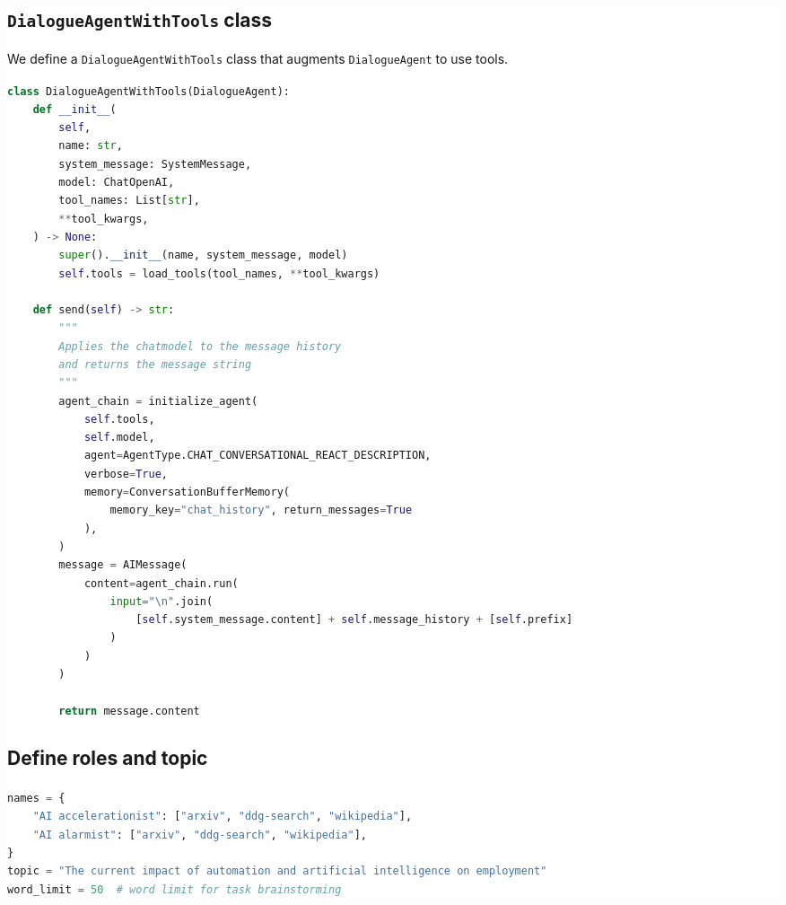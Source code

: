 ## `DialogueAgentWithTools` class
We define a `DialogueAgentWithTools` class that augments `DialogueAgent` to use tools.


```python
class DialogueAgentWithTools(DialogueAgent):
    def __init__(
        self,
        name: str,
        system_message: SystemMessage,
        model: ChatOpenAI,
        tool_names: List[str],
        **tool_kwargs,
    ) -> None:
        super().__init__(name, system_message, model)
        self.tools = load_tools(tool_names, **tool_kwargs)

    def send(self) -> str:
        """
        Applies the chatmodel to the message history
        and returns the message string
        """
        agent_chain = initialize_agent(
            self.tools,
            self.model,
            agent=AgentType.CHAT_CONVERSATIONAL_REACT_DESCRIPTION,
            verbose=True,
            memory=ConversationBufferMemory(
                memory_key="chat_history", return_messages=True
            ),
        )
        message = AIMessage(
            content=agent_chain.run(
                input="\n".join(
                    [self.system_message.content] + self.message_history + [self.prefix]
                )
            )
        )

        return message.content
```

## Define roles and topic


```python
names = {
    "AI accelerationist": ["arxiv", "ddg-search", "wikipedia"],
    "AI alarmist": ["arxiv", "ddg-search", "wikipedia"],
}
topic = "The current impact of automation and artificial intelligence on employment"
word_limit = 50  # word limit for task brainstorming
```
